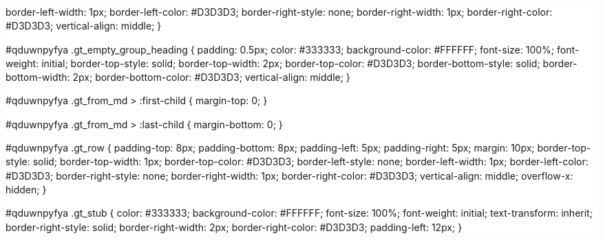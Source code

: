   border-left-width: 1px;
  border-left-color: #D3D3D3;
  border-right-style: none;
  border-right-width: 1px;
  border-right-color: #D3D3D3;
  vertical-align: middle;
}

#qduwnpyfya .gt_empty_group_heading {
  padding: 0.5px;
  color: #333333;
  background-color: #FFFFFF;
  font-size: 100%;
  font-weight: initial;
  border-top-style: solid;
  border-top-width: 2px;
  border-top-color: #D3D3D3;
  border-bottom-style: solid;
  border-bottom-width: 2px;
  border-bottom-color: #D3D3D3;
  vertical-align: middle;
}

#qduwnpyfya .gt_from_md > :first-child {
  margin-top: 0;
}

#qduwnpyfya .gt_from_md > :last-child {
  margin-bottom: 0;
}

#qduwnpyfya .gt_row {
  padding-top: 8px;
  padding-bottom: 8px;
  padding-left: 5px;
  padding-right: 5px;
  margin: 10px;
  border-top-style: solid;
  border-top-width: 1px;
  border-top-color: #D3D3D3;
  border-left-style: none;
  border-left-width: 1px;
  border-left-color: #D3D3D3;
  border-right-style: none;
  border-right-width: 1px;
  border-right-color: #D3D3D3;
  vertical-align: middle;
  overflow-x: hidden;
}

#qduwnpyfya .gt_stub {
  color: #333333;
  background-color: #FFFFFF;
  font-size: 100%;
  font-weight: initial;
  text-transform: inherit;
  border-right-style: solid;
  border-right-width: 2px;
  border-right-color: #D3D3D3;
  padding-left: 12px;
}
